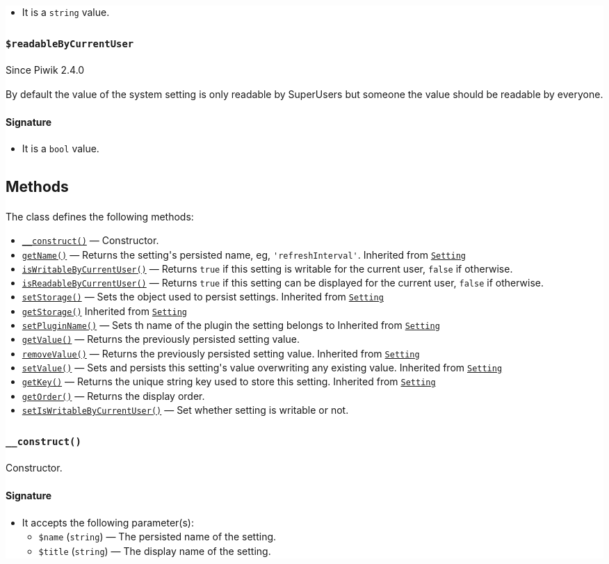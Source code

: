 - It is a `string` value.

<a name="$readablebycurrentuser" id="$readablebycurrentuser"></a>
<a name="readableByCurrentUser" id="readableByCurrentUser"></a>
### `$readableByCurrentUser`

Since Piwik 2.4.0

By default the value of the system setting is only readable by SuperUsers but someone the value should be readable by everyone.

#### Signature

- It is a `bool` value.

Methods
-------

The class defines the following methods:

- [`__construct()`](#__construct) &mdash; Constructor.
- [`getName()`](#getname) &mdash; Returns the setting's persisted name, eg, `'refreshInterval'`. Inherited from [`Setting`](../../Piwik/Settings/Setting.md)
- [`isWritableByCurrentUser()`](#iswritablebycurrentuser) &mdash; Returns `true` if this setting is writable for the current user, `false` if otherwise.
- [`isReadableByCurrentUser()`](#isreadablebycurrentuser) &mdash; Returns `true` if this setting can be displayed for the current user, `false` if otherwise.
- [`setStorage()`](#setstorage) &mdash; Sets the object used to persist settings. Inherited from [`Setting`](../../Piwik/Settings/Setting.md)
- [`getStorage()`](#getstorage) Inherited from [`Setting`](../../Piwik/Settings/Setting.md)
- [`setPluginName()`](#setpluginname) &mdash; Sets th name of the plugin the setting belongs to Inherited from [`Setting`](../../Piwik/Settings/Setting.md)
- [`getValue()`](#getvalue) &mdash; Returns the previously persisted setting value.
- [`removeValue()`](#removevalue) &mdash; Returns the previously persisted setting value. Inherited from [`Setting`](../../Piwik/Settings/Setting.md)
- [`setValue()`](#setvalue) &mdash; Sets and persists this setting's value overwriting any existing value. Inherited from [`Setting`](../../Piwik/Settings/Setting.md)
- [`getKey()`](#getkey) &mdash; Returns the unique string key used to store this setting. Inherited from [`Setting`](../../Piwik/Settings/Setting.md)
- [`getOrder()`](#getorder) &mdash; Returns the display order.
- [`setIsWritableByCurrentUser()`](#setiswritablebycurrentuser) &mdash; Set whether setting is writable or not.

<a name="__construct" id="__construct"></a>
<a name="__construct" id="__construct"></a>
### `__construct()`

Constructor.

#### Signature

-  It accepts the following parameter(s):
    - `$name` (`string`) &mdash;
       The persisted name of the setting.
    - `$title` (`string`) &mdash;
       The display name of the setting.
